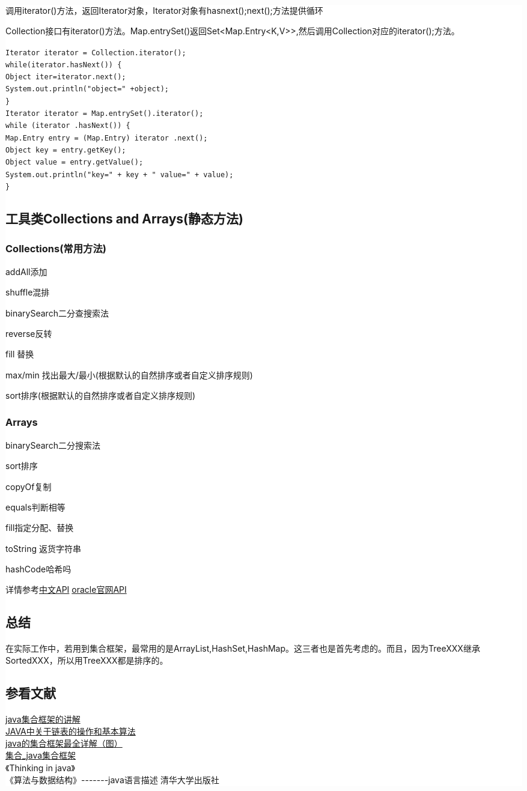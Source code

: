 调用iterator()方法，返回Iterator<T>对象，Iterator<T>对象有hasnext();next();方法提供循环

Collection接口有iterator()方法。Map.entrySet()返回Set<Map.Entry<K,V>>,然后调用Collection对应的iterator();方法。
```
Iterator iterator = Collection.iterator();
while(iterator.hasNext()) {
Object iter=iterator.next();
System.out.println("object=" +object);
}
Iterator iterator = Map.entrySet().iterator();
while (iterator .hasNext()) {
Map.Entry entry = (Map.Entry) iterator .next();
Object key = entry.getKey();
Object value = entry.getValue();
System.out.println("key=" + key + " value=" + value);
}
```

## 工具类Collections and Arrays(静态方法)

### Collections(常用方法)

addAll添加

shuffle混排

binarySearch二分查搜索法

reverse反转

fill 替换

max/min 找出最大/最小(根据默认的自然排序或者自定义排序规则)

sort排序(根据默认的自然排序或者自定义排序规则)

### Arrays

binarySearch二分搜索法

sort排序

copyOf复制

equals判断相等

fill指定分配、替换

toString 返货字符串

hashCode哈希吗

详情参考[中文API](http://tool.oschina.net/apidocs/apidoc?api=jdk-zh)  [oracle官网API](https://docs.oracle.com/javase/8/docs/api/)
## 总结
在实际工作中，若用到集合框架，最常用的是ArrayList,HashSet,HashMap。这三者也是首先考虑的。而且，因为TreeXXX继承SortedXXX，所以用TreeXXX都是排序的。
## 参看文献
[java集合框架的讲解](http://www.cnblogs.com/xiohao/p/4309462.html)  
[JAVA中关于链表的操作和基本算法](http://blog.csdn.net/kerryfish/article/details/24043099)  
[java的集合框架最全详解（图）](http://doc.okbase.net/DavidIsOK/archive/94766.html)  
[集合_java集合框架](http://blog.csdn.net/zsw101259/article/details/7570033)  
《Thinking in java》  
《算法与数据结构》-------java语言描述 清华大学出版社
